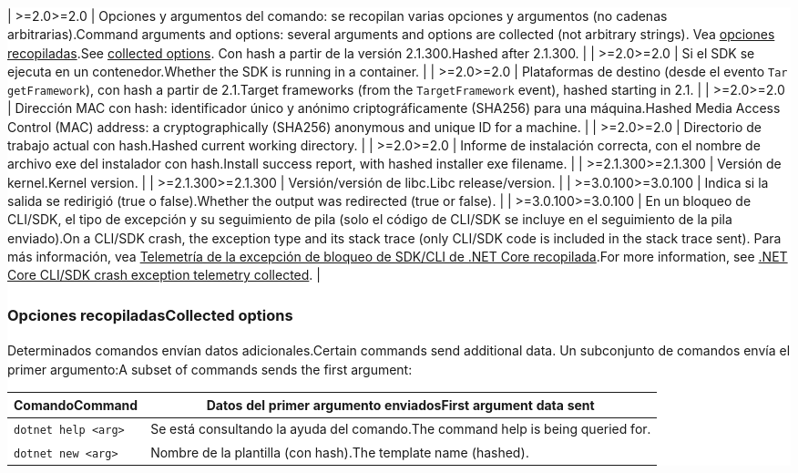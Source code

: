| <span data-ttu-id="7e614-145">>=2.0</span><span class="sxs-lookup"><span data-stu-id="7e614-145">>=2.0</span></span>        | <span data-ttu-id="7e614-146">Opciones y argumentos del comando: se recopilan varias opciones y argumentos (no cadenas arbitrarias).</span><span class="sxs-lookup"><span data-stu-id="7e614-146">Command arguments and options: several arguments and options are collected (not arbitrary strings).</span></span> <span data-ttu-id="7e614-147">Vea [opciones recopiladas](#collected-options).</span><span class="sxs-lookup"><span data-stu-id="7e614-147">See [collected options](#collected-options).</span></span> <span data-ttu-id="7e614-148">Con hash a partir de la versión 2.1.300.</span><span class="sxs-lookup"><span data-stu-id="7e614-148">Hashed after 2.1.300.</span></span> |
| <span data-ttu-id="7e614-149">>=2.0</span><span class="sxs-lookup"><span data-stu-id="7e614-149">>=2.0</span></span>         | <span data-ttu-id="7e614-150">Si el SDK se ejecuta en un contenedor.</span><span class="sxs-lookup"><span data-stu-id="7e614-150">Whether the SDK is running in a container.</span></span> |
| <span data-ttu-id="7e614-151">>=2.0</span><span class="sxs-lookup"><span data-stu-id="7e614-151">>=2.0</span></span>         | <span data-ttu-id="7e614-152">Plataformas de destino (desde el evento `TargetFramework`), con hash a partir de 2.1.</span><span class="sxs-lookup"><span data-stu-id="7e614-152">Target frameworks (from the `TargetFramework` event), hashed starting in 2.1.</span></span> |
| <span data-ttu-id="7e614-153">>=2.0</span><span class="sxs-lookup"><span data-stu-id="7e614-153">>=2.0</span></span>         | <span data-ttu-id="7e614-154">Dirección MAC con hash: identificador único y anónimo criptográficamente (SHA256) para una máquina.</span><span class="sxs-lookup"><span data-stu-id="7e614-154">Hashed Media Access Control (MAC) address: a cryptographically (SHA256) anonymous and unique ID for a machine.</span></span> |
| <span data-ttu-id="7e614-155">>=2.0</span><span class="sxs-lookup"><span data-stu-id="7e614-155">>=2.0</span></span>         | <span data-ttu-id="7e614-156">Directorio de trabajo actual con hash.</span><span class="sxs-lookup"><span data-stu-id="7e614-156">Hashed current working directory.</span></span> |
| <span data-ttu-id="7e614-157">>=2.0</span><span class="sxs-lookup"><span data-stu-id="7e614-157">>=2.0</span></span>         | <span data-ttu-id="7e614-158">Informe de instalación correcta, con el nombre de archivo exe del instalador con hash.</span><span class="sxs-lookup"><span data-stu-id="7e614-158">Install success report, with hashed installer exe filename.</span></span> |
| <span data-ttu-id="7e614-159">>=2.1.300</span><span class="sxs-lookup"><span data-stu-id="7e614-159">>=2.1.300</span></span>     | <span data-ttu-id="7e614-160">Versión de kernel.</span><span class="sxs-lookup"><span data-stu-id="7e614-160">Kernel version.</span></span> |
| <span data-ttu-id="7e614-161">>=2.1.300</span><span class="sxs-lookup"><span data-stu-id="7e614-161">>=2.1.300</span></span>     | <span data-ttu-id="7e614-162">Versión/versión de libc.</span><span class="sxs-lookup"><span data-stu-id="7e614-162">Libc release/version.</span></span> |
| <span data-ttu-id="7e614-163">>=3.0.100</span><span class="sxs-lookup"><span data-stu-id="7e614-163">>=3.0.100</span></span>     | <span data-ttu-id="7e614-164">Indica si la salida se redirigió (true o false).</span><span class="sxs-lookup"><span data-stu-id="7e614-164">Whether the output was redirected (true or false).</span></span> |
| <span data-ttu-id="7e614-165">>=3.0.100</span><span class="sxs-lookup"><span data-stu-id="7e614-165">>=3.0.100</span></span>     | <span data-ttu-id="7e614-166">En un bloqueo de CLI/SDK, el tipo de excepción y su seguimiento de pila (solo el código de CLI/SDK se incluye en el seguimiento de la pila enviado).</span><span class="sxs-lookup"><span data-stu-id="7e614-166">On a CLI/SDK crash, the exception type and its stack trace (only CLI/SDK code is included in the stack trace sent).</span></span> <span data-ttu-id="7e614-167">Para más información, vea [Telemetría de la excepción de bloqueo de SDK/CLI de .NET Core recopilada](#net-core-clisdk-crash-exception-telemetry-collected).</span><span class="sxs-lookup"><span data-stu-id="7e614-167">For more information, see [.NET Core CLI/SDK crash exception telemetry collected](#net-core-clisdk-crash-exception-telemetry-collected).</span></span> |

### <a name="collected-options"></a><span data-ttu-id="7e614-168">Opciones recopiladas</span><span class="sxs-lookup"><span data-stu-id="7e614-168">Collected options</span></span>

<span data-ttu-id="7e614-169">Determinados comandos envían datos adicionales.</span><span class="sxs-lookup"><span data-stu-id="7e614-169">Certain commands send additional data.</span></span> <span data-ttu-id="7e614-170">Un subconjunto de comandos envía el primer argumento:</span><span class="sxs-lookup"><span data-stu-id="7e614-170">A subset of commands sends the first argument:</span></span>

| <span data-ttu-id="7e614-171">Comando</span><span class="sxs-lookup"><span data-stu-id="7e614-171">Command</span></span>               | <span data-ttu-id="7e614-172">Datos del primer argumento enviados</span><span class="sxs-lookup"><span data-stu-id="7e614-172">First argument data sent</span></span>                |
|-----------------------|-----------------------------------------|
| `dotnet help <arg>`   | <span data-ttu-id="7e614-173">Se está consultando la ayuda del comando.</span><span class="sxs-lookup"><span data-stu-id="7e614-173">The command help is being queried for.</span></span>  |
| `dotnet new <arg>`    | <span data-ttu-id="7e614-174">Nombre de la plantilla (con hash).</span><span class="sxs-lookup"><span data-stu-id="7e614-174">The template name (hashed).</span></span>             |